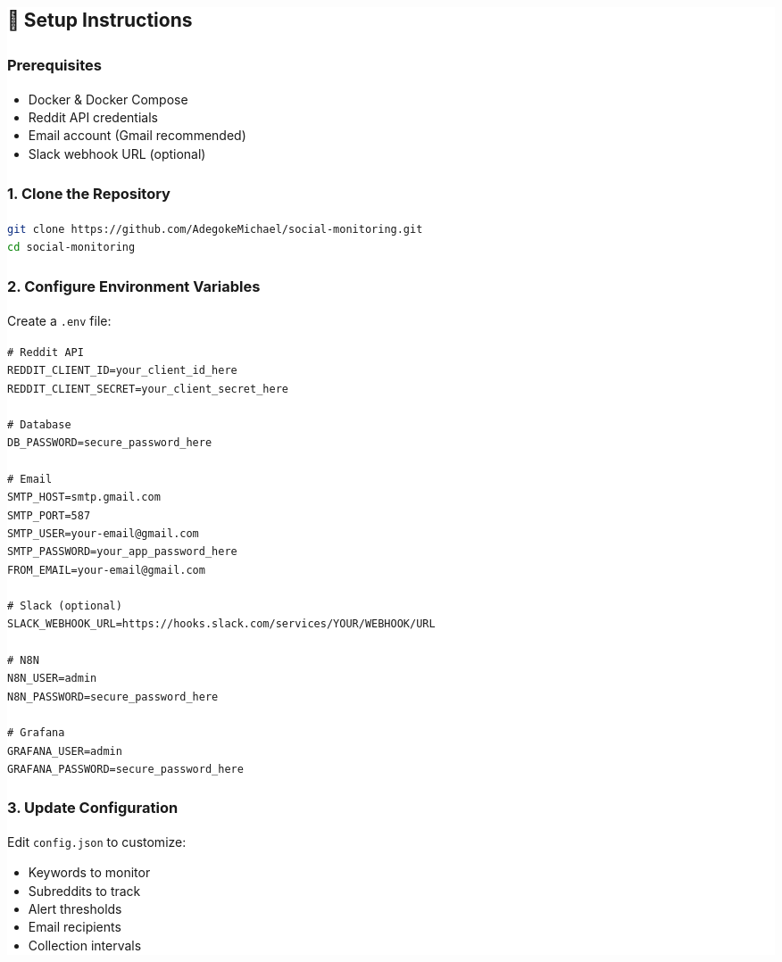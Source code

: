 ## 🚀 Setup Instructions

### Prerequisites

- Docker & Docker Compose
- Reddit API credentials
- Email account (Gmail recommended)
- Slack webhook URL (optional)

### 1. Clone the Repository

```bash
git clone https://github.com/AdegokeMichael/social-monitoring.git
cd social-monitoring
```

### 2. Configure Environment Variables

Create a `.env` file:

```env
# Reddit API
REDDIT_CLIENT_ID=your_client_id_here
REDDIT_CLIENT_SECRET=your_client_secret_here

# Database
DB_PASSWORD=secure_password_here

# Email
SMTP_HOST=smtp.gmail.com
SMTP_PORT=587
SMTP_USER=your-email@gmail.com
SMTP_PASSWORD=your_app_password_here
FROM_EMAIL=your-email@gmail.com

# Slack (optional)
SLACK_WEBHOOK_URL=https://hooks.slack.com/services/YOUR/WEBHOOK/URL

# N8N
N8N_USER=admin
N8N_PASSWORD=secure_password_here

# Grafana
GRAFANA_USER=admin
GRAFANA_PASSWORD=secure_password_here
```

### 3. Update Configuration

Edit `config.json` to customize:
- Keywords to monitor
- Subreddits to track
- Alert thresholds
- Email recipients
- Collection intervals
